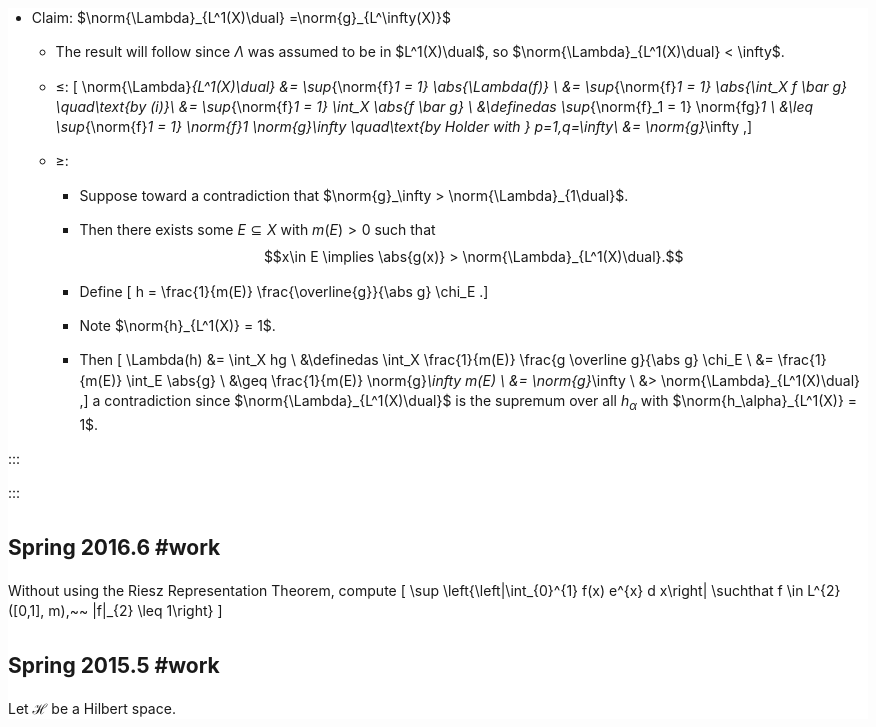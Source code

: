 - Claim: $\norm{\Lambda}_{L^1(X)\dual} =\norm{g}_{L^\infty(X)}$
  - The result will follow since $\Lambda$ was assumed to be in $L^1(X)\dual$, so $\norm{\Lambda}_{L^1(X)\dual} < \infty$.
  - $\leq$: 
  \[
  \norm{\Lambda}_{L^1(X)\dual} 
  &= \sup_{\norm{f}_1 = 1} \abs{\Lambda(f)} \\
&= \sup_{\norm{f}_1 = 1} \abs{\int_X f \bar g} \quad\text{by (i)}\\
  &= \sup_{\norm{f}_1 = 1} \int_X \abs{f \bar g} \\
  &\definedas \sup_{\norm{f}_1 = 1} \norm{fg}_1 \\
  &\leq \sup_{\norm{f}_1 = 1} \norm{f}_1 \norm{g}_\infty \quad\text{by Holder with } p=1,q=\infty\\
  &= \norm{g}_\infty
  ,\]

  - $\geq$:

    - Suppose toward a contradiction that $\norm{g}_\infty > \norm{\Lambda}_{1\dual}$.

    - Then there exists some $E\subseteq X$ with $m(E) > 0$ such that $$x\in E \implies \abs{g(x)} > \norm{\Lambda}_{L^1(X)\dual}.$$

    - Define 
    \[
    h = \frac{1}{m(E)} \frac{\overline{g}}{\abs g} \chi_E
    .\]
  
    - Note $\norm{h}_{L^1(X)} = 1$.
    
    - Then
    \[
    \Lambda(h) &= \int_X hg \\
    &\definedas \int_X \frac{1}{m(E)} \frac{g \overline g}{\abs g} \chi_E \\
    &= \frac{1}{m(E)} \int_E \abs{g} \\
    &\geq \frac{1}{m(E)} \norm{g}_\infty m(E) \\
    &= \norm{g}_\infty \\
    &> \norm{\Lambda}_{L^1(X)\dual}
    ,\]
      a contradiction since $\norm{\Lambda}_{L^1(X)\dual}$ is the supremum over all $h_\alpha$ with $\norm{h_\alpha}_{L^1(X)} = 1$.

:::

:::


## Spring 2016.6 #work
Without using the Riesz Representation Theorem, compute
\[
\sup \left\{\left|\int_{0}^{1} f(x) e^{x} d x\right| \suchthat f \in L^{2}([0,1], m),~~ \|f\|_{2} \leq 1\right\}
\]

## Spring 2015.5 #work
Let $\mathcal H$ be a Hilbert space.

